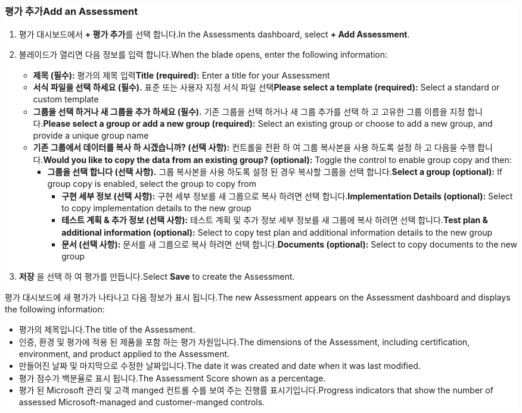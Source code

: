 ### <a name="add-an-assessment"></a><span data-ttu-id="ee7a9-254">평가 추가</span><span class="sxs-lookup"><span data-stu-id="ee7a9-254">Add an Assessment</span></span>
  
1. <span data-ttu-id="ee7a9-255">평가 대시보드에서 **+ 평가 추가**를 선택 합니다.</span><span class="sxs-lookup"><span data-stu-id="ee7a9-255">In the Assessments dashboard, select **+ Add Assessment**.</span></span>

2. <span data-ttu-id="ee7a9-256">블레이드가 열리면 다음 정보를 입력 합니다.</span><span class="sxs-lookup"><span data-stu-id="ee7a9-256">When the blade opens, enter the following information:</span></span>

    - <span data-ttu-id="ee7a9-257">**제목 (필수):** 평가의 제목 입력</span><span class="sxs-lookup"><span data-stu-id="ee7a9-257">**Title (required):** Enter a title for your Assessment</span></span>
    - <span data-ttu-id="ee7a9-258">**서식 파일을 선택 하세요 (필수).** 표준 또는 사용자 지정 서식 파일 선택</span><span class="sxs-lookup"><span data-stu-id="ee7a9-258">**Please select a template (required):** Select a standard or custom template</span></span>
    - <span data-ttu-id="ee7a9-259">**그룹을 선택 하거나 새 그룹을 추가 하세요 (필수).** 기존 그룹을 선택 하거나 새 그룹 추가를 선택 하 고 고유한 그룹 이름을 지정 합니다.</span><span class="sxs-lookup"><span data-stu-id="ee7a9-259">**Please select a group or add a new group (required):** Select an existing group or choose to add a new group, and provide a unique group name</span></span>
    - <span data-ttu-id="ee7a9-260">**기존 그룹에서 데이터를 복사 하 시겠습니까? (선택 사항):** 컨트롤을 전환 하 여 그룹 복사본을 사용 하도록 설정 하 고 다음을 수행 합니다.</span><span class="sxs-lookup"><span data-stu-id="ee7a9-260">**Would you like to copy the data from an existing group? (optional):** Toggle the control to enable group copy and then:</span></span>
        - <span data-ttu-id="ee7a9-261">**그룹을 선택 합니다 (선택 사항).** 그룹 복사본을 사용 하도록 설정 된 경우 복사할 그룹을 선택 합니다.</span><span class="sxs-lookup"><span data-stu-id="ee7a9-261">**Select a group (optional):** If group copy is enabled, select the group to copy from</span></span>
            - <span data-ttu-id="ee7a9-262">**구현 세부 정보 (선택 사항):** 구현 세부 정보를 새 그룹으로 복사 하려면 선택 합니다.</span><span class="sxs-lookup"><span data-stu-id="ee7a9-262">**Implementation Details (optional):** Select to copy implementation details to the new group</span></span>
            - <span data-ttu-id="ee7a9-263">**테스트 계획 & 추가 정보 (선택 사항):** 테스트 계획 및 추가 정보 세부 정보를 새 그룹에 복사 하려면 선택 합니다.</span><span class="sxs-lookup"><span data-stu-id="ee7a9-263">**Test plan & additional information (optional):** Select to copy test plan and additional information details to the new group</span></span>
            - <span data-ttu-id="ee7a9-264">**문서 (선택 사항):** 문서를 새 그룹으로 복사 하려면 선택 합니다.</span><span class="sxs-lookup"><span data-stu-id="ee7a9-264">**Documents (optional):** Select to copy documents to the new group</span></span>

3. <span data-ttu-id="ee7a9-265">**저장** 을 선택 하 여 평가를 만듭니다.</span><span class="sxs-lookup"><span data-stu-id="ee7a9-265">Select **Save** to create the Assessment.</span></span>

 <span data-ttu-id="ee7a9-266">평가 대시보드에 새 평가가 나타나고 다음 정보가 표시 됩니다.</span><span class="sxs-lookup"><span data-stu-id="ee7a9-266">The new Assessment appears on the Assessment dashboard and displays the following information:</span></span>

- <span data-ttu-id="ee7a9-267">평가의 제목입니다.</span><span class="sxs-lookup"><span data-stu-id="ee7a9-267">The title of the Assessment.</span></span>
- <span data-ttu-id="ee7a9-268">인증, 환경 및 평가에 적용 된 제품을 포함 하는 평가 차원입니다.</span><span class="sxs-lookup"><span data-stu-id="ee7a9-268">The dimensions of the Assessment, including certification, environment, and product applied to the Assessment.</span></span>
- <span data-ttu-id="ee7a9-269">만들어진 날짜 및 마지막으로 수정한 날짜입니다.</span><span class="sxs-lookup"><span data-stu-id="ee7a9-269">The date it was created and date when it was last modified.</span></span>
- <span data-ttu-id="ee7a9-270">평가 점수가 백분율로 표시 됩니다.</span><span class="sxs-lookup"><span data-stu-id="ee7a9-270">The Assessment Score shown as a percentage.</span></span>
- <span data-ttu-id="ee7a9-271">평가 된 Microsoft 관리 및 고객 manged 컨트롤 수를 보여 주는 진행률 표시기입니다.</span><span class="sxs-lookup"><span data-stu-id="ee7a9-271">Progress indicators that show the number of assessed Microsoft-managed and customer-manged controls.</span></span>
